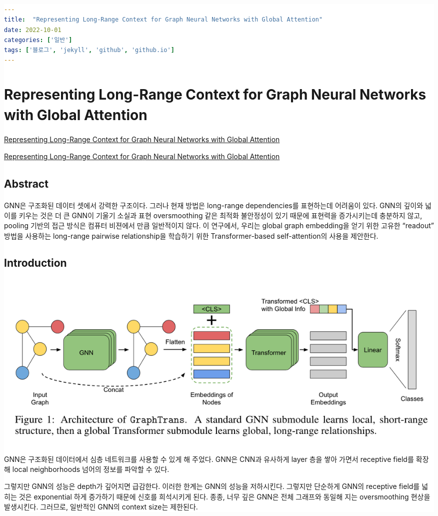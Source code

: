 ```yaml
---
title:  "Representing Long-Range Context for Graph Neural Networks with Global Attention"
date: 2022-10-01
categories: ['일반']
tags: ['블로그', 'jekyll', 'github', 'github.io']
---
```


# Representing Long-Range Context for Graph Neural Networks with Global Attention

[Representing Long-Range Context for Graph Neural Networks with Global Attention](https://arxiv.org/abs/2201.08821)

[Representing Long-Range Context for Graph Neural Networks with Global Attention](https://slideslive.com/38969190)

## Abstract

GNN은 구조화된 데이터 셋에서 강력한 구조이다. 그러나 현재 방법은 long-range dependencies를 표현하는데 어려움이 있다. GNN의 깊이와 넓이를 키우는 것은 더 큰 GNN이 기울기 소실과 표현 oversmoothing 같은 최적화 불안정성이 있기 때문에 표현력을 증가시키는데 충분하지 않고, pooling 기반의 접근 방식은 컴퓨터 비젼에서 만큼 일반적이지 않다. 이 연구에서, 우리는 global graph embedding을 얻기 위한 고유한 “readout” 방법을 사용하는 long-range pairwise relationship을 학습하기 위한  Transformer-based self-attention의 사용을 제안한다.

## Introduction

![스크린샷 2022-09-29 오후 4.38.32.png](%25E1%2584%2589%25E1%2585%25B3%25E1%2584%258F%25E1%2585%25B3%25E1%2584%2585%25E1%2585%25B5%25E1%2586%25AB%25E1%2584%2589%25E1%2585%25A3%25E1%2586%25BA_2022-09-29_%25E1%2584%258B%25E1%2585%25A9%25E1%2584%2592%25E1%2585%25AE_4.38.32.png)

GNN은 구조화된 데이터에서 심층 네트워크를 사용할 수 있게 해 주었다. GNN은 CNN과 유사하게 layer 층을 쌓아 가면서 receptive field를 확장해 local neighborhoods 넘어의 정보를 파악할 수 있다.

그렇지만 GNN의 성능은 depth가 깊어지면 급감한다. 이러한 한계는 GNN의 성능을 저하시킨다. 그렇지만 단순하게 GNN의 receptive field를 넓히는 것은 exponential 하게 증가하기 때문에 신호를 희석시키게 된다. 종종, 너무 깊은  GNN은 전체 그래프와 동일해 지는 oversmoothing 현상을 발생시킨다. 그러므로, 일반적인 GNN의 context size는 제한된다.
